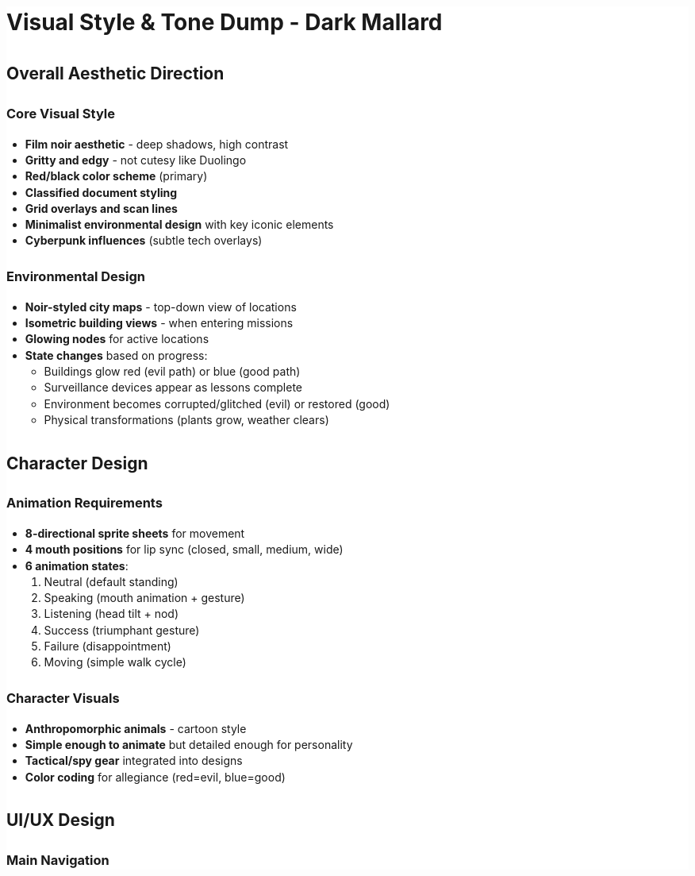 # Visual Style & Tone Dump - Dark Mallard

## Overall Aesthetic Direction

### Core Visual Style

- **Film noir aesthetic** - deep shadows, high contrast
- **Gritty and edgy** - not cutesy like Duolingo
- **Red/black color scheme** (primary)
- **Classified document styling**
- **Grid overlays and scan lines**
- **Minimalist environmental design** with key iconic elements
- **Cyberpunk influences** (subtle tech overlays)

### Environmental Design

- **Noir-styled city maps** - top-down view of locations
- **Isometric building views** - when entering missions
- **Glowing nodes** for active locations
- **State changes** based on progress:
  - Buildings glow red (evil path) or blue (good path)
  - Surveillance devices appear as lessons complete
  - Environment becomes corrupted/glitched (evil) or restored (good)
  - Physical transformations (plants grow, weather clears)

## Character Design

### Animation Requirements

- **8-directional sprite sheets** for movement
- **4 mouth positions** for lip sync (closed, small, medium, wide)
- **6 animation states**:
  1. Neutral (default standing)
  2. Speaking (mouth animation + gesture)
  3. Listening (head tilt + nod)
  4. Success (triumphant gesture)
  5. Failure (disappointment)
  6. Moving (simple walk cycle)

### Character Visuals

- **Anthropomorphic animals** - cartoon style
- **Simple enough to animate** but detailed enough for personality
- **Tactical/spy gear** integrated into designs
- **Color coding** for allegiance (red=evil, blue=good)

## UI/UX Design

### Main Navigation
